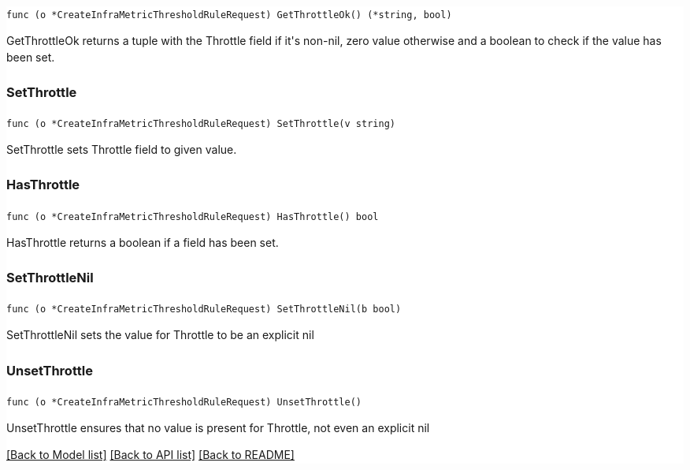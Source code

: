 `func (o *CreateInfraMetricThresholdRuleRequest) GetThrottleOk() (*string, bool)`

GetThrottleOk returns a tuple with the Throttle field if it's non-nil, zero value otherwise
and a boolean to check if the value has been set.

### SetThrottle

`func (o *CreateInfraMetricThresholdRuleRequest) SetThrottle(v string)`

SetThrottle sets Throttle field to given value.

### HasThrottle

`func (o *CreateInfraMetricThresholdRuleRequest) HasThrottle() bool`

HasThrottle returns a boolean if a field has been set.

### SetThrottleNil

`func (o *CreateInfraMetricThresholdRuleRequest) SetThrottleNil(b bool)`

 SetThrottleNil sets the value for Throttle to be an explicit nil

### UnsetThrottle
`func (o *CreateInfraMetricThresholdRuleRequest) UnsetThrottle()`

UnsetThrottle ensures that no value is present for Throttle, not even an explicit nil

[[Back to Model list]](../README.md#documentation-for-models) [[Back to API list]](../README.md#documentation-for-api-endpoints) [[Back to README]](../README.md)


